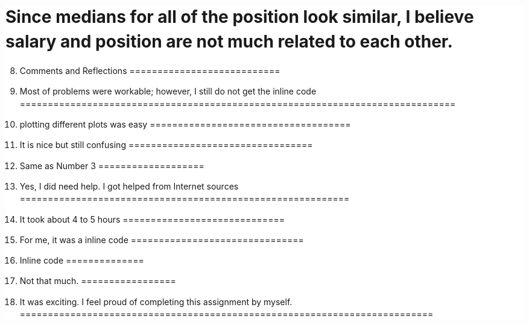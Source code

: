 Since medians for all of the position look similar, I believe salary and position are not much related to each other.
=====================================================================================================================

8. Comments and Reflections
===========================

1. Most of problems were workable; however, I still do not get the inline code
==============================================================================

2. plotting different plots was easy
====================================

3. It is nice but still confusing
=================================

4. Same as Number 3
===================

5. Yes, I did need help. I got helped from Internet sources
===========================================================

6. It took about 4 to 5 hours
=============================

7. For me, it was a inline code
===============================

8. Inline code
==============

9. Not that much.
=================

10. It was exciting. I feel proud of completing this assignment by myself.
==========================================================================
